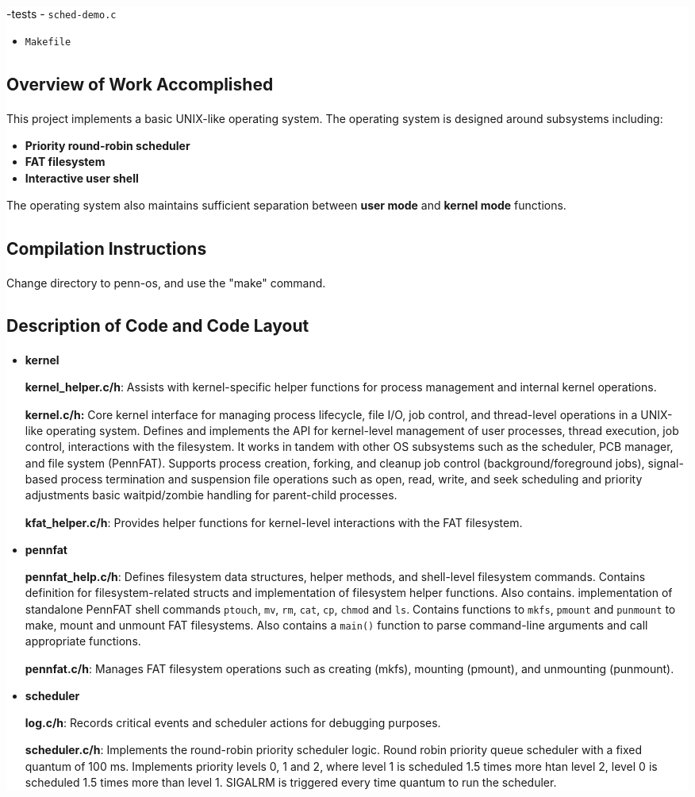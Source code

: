 -tests
    - `sched-demo.c`

- `Makefile`

## Overview of Work Accomplished
This project implements a basic UNIX-like operating system. The operating system is designed around subsystems including:
- **Priority round-robin scheduler**
- **FAT filesystem**
- **Interactive user shell**

The operating system also maintains sufficient separation between **user mode** and **kernel mode** functions.

## Compilation Instructions
Change directory to penn-os, and use the "make" command.

## Description of Code and Code Layout
- **kernel**

    **kernel_helper.c/h**: Assists with kernel-specific helper functions for process management and internal kernel operations.

    **kernel.c/h:** Core kernel interface for managing process lifecycle, file I/O, job control, and thread-level operations in a UNIX-like operating system. Defines and implements the API for kernel-level management of user processes, thread execution, job control, interactions with the filesystem.
    It works in tandem with other OS subsystems such as the scheduler, PCB manager, and file system (PennFAT). Supports process creation, forking, and cleanup job control (background/foreground jobs), signal-based process termination and suspension file operations such as open, read, write, and seek scheduling and priority adjustments basic waitpid/zombie handling for parent-child processes.

    **kfat_helper.c/h**: Provides helper functions for kernel-level interactions with the FAT filesystem.

- **pennfat**

    **pennfat_help.c/h**: Defines filesystem data structures, helper methods, and shell-level filesystem commands. Contains definition for filesystem-related structs and  implementation of filesystem helper functions. Also contains. implementation of standalone PennFAT shell commands `ptouch`, `mv`, `rm`, `cat`, `cp`, `chmod` and `ls`. Contains functions to `mkfs`, `pmount` and `punmount` to make, mount and unmount FAT filesystems. Also contains a `main()` function to parse command-line arguments and call appropriate functions.

    **pennfat.c/h**: Manages FAT filesystem operations such as creating (mkfs), mounting (pmount), and unmounting (punmount).

- **scheduler**

    **log.c/h**: Records critical events and scheduler actions for debugging purposes.

    **scheduler.c/h**: Implements the round-robin priority scheduler logic. Round robin priority queue scheduler with a fixed quantum of 100 ms. Implements priority levels 0, 1 and 2, where level 1 is scheduled 1.5 times more htan level 2, level 0 is scheduled 1.5 times more than level 1. SIGALRM is triggered every time quantum to run the scheduler. 
